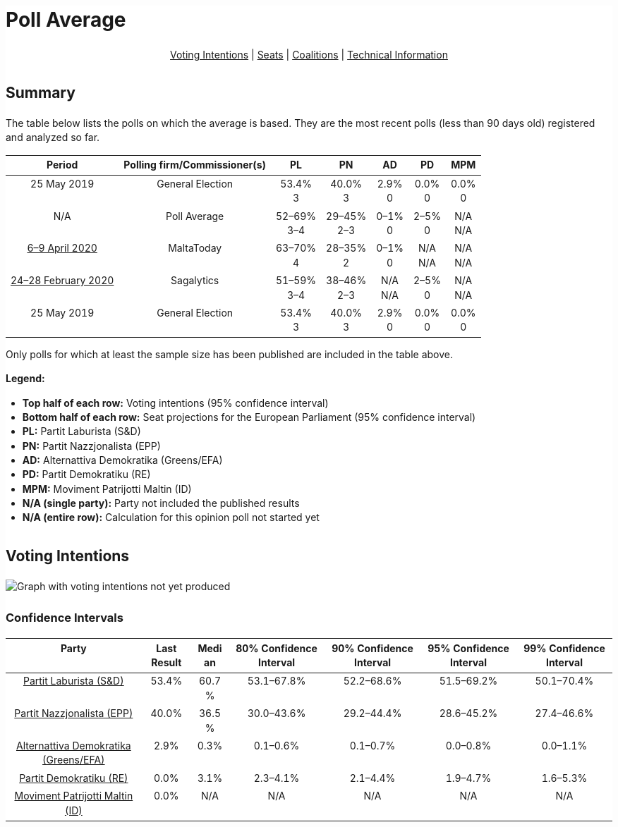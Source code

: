 # Poll Average

<p align="center"><a href="#voting-intentions">Voting Intentions</a> | <a href="#seats">Seats</a> | <a href="#coalitions">Coalitions</a> | <a href="#technical-information">Technical Information</a></p>

## Summary

The table below lists the polls on which the average is based. They are the most recent polls (less than 90 days old) registered and analyzed so far.

| Period     | Polling firm/Commissioner(s) | PL | PN | AD | PD | MPM |
|:----------:|:----------------------------:|:--:|:--:|:--:|:--:|:--:|
| 25 May 2019 | General Election | 53.4% <br> 3 | 40.0% <br> 3 | 2.9% <br> 0 | 0.0% <br> 0 | 0.0% <br> 0 |
| N/A | Poll Average | 52–69% <br> 3–4 | 29–45% <br> 2–3 | 0–1% <br> 0 | 2–5% <br> 0 | N/A <br> N/A |
| [6–9 April 2020](2020-04-09-MaltaToday.html) | MaltaToday | 63–70% <br> 4 | 28–35% <br> 2 | 0–1% <br> 0 | N/A <br> N/A | N/A <br> N/A |
| [24–28 February 2020](2020-02-28-Sagalytics.html) | Sagalytics | 51–59% <br> 3–4 | 38–46% <br> 2–3 | N/A <br> N/A | 2–5% <br> 0 | N/A <br> N/A |
| 25 May 2019 | General Election | 53.4% <br> 3 | 40.0% <br> 3 | 2.9% <br> 0 | 0.0% <br> 0 | 0.0% <br> 0 |

Only polls for which at least the sample size has been published are included in the table above.

**Legend:**
+ **Top half of each row:** Voting intentions (95% confidence interval)
+ **Bottom half of each row:** Seat projections for the European Parliament (95% confidence interval)
+ **PL:** Partit Laburista (S&D)
+ **PN:** Partit Nazzjonalista (EPP)
+ **AD:** Alternattiva Demokratika (Greens/EFA)
+ **PD:** Partit Demokratiku (RE)
+ **MPM:** Moviment Patrijotti Maltin (ID)
+ **N/A (single party):** Party not included the published results
+ **N/A (entire row):** Calculation for this opinion poll not started yet

## Voting Intentions

![Graph with voting intentions not yet produced](average-2020-06-30-2020-06-30.png "Voting Intentions")

### Confidence Intervals

| Party | Last Result | Median | 80% Confidence Interval | 90% Confidence Interval | 95% Confidence Interval | 99% Confidence Interval |
|:-----:|:-----------:|:------:|:-----------------------:|:-----------------------:|:-----------------------:|:-----------------------:|
| <a href="#partit-laburista-(s&d)">Partit Laburista (S&D)</a> | 53.4% | 60.7% | 53.1–67.8% |52.2–68.6% | 51.5–69.2% | 50.1–70.4% |
| <a href="#partit-nazzjonalista-(epp)">Partit Nazzjonalista (EPP)</a> | 40.0% | 36.5% | 30.0–43.6% |29.2–44.4% | 28.6–45.2% | 27.4–46.6% |
| <a href="#alternattiva-demokratika-(greens/efa)">Alternattiva Demokratika (Greens/EFA)</a> | 2.9% | 0.3% | 0.1–0.6% |0.1–0.7% | 0.0–0.8% | 0.0–1.1% |
| <a href="#partit-demokratiku-(re)">Partit Demokratiku (RE)</a> | 0.0% | 3.1% | 2.3–4.1% |2.1–4.4% | 1.9–4.7% | 1.6–5.3% |
| <a href="#moviment-patrijotti-maltin-(id)">Moviment Patrijotti Maltin (ID)</a> | 0.0% | N/A | N/A |N/A | N/A | N/A |
